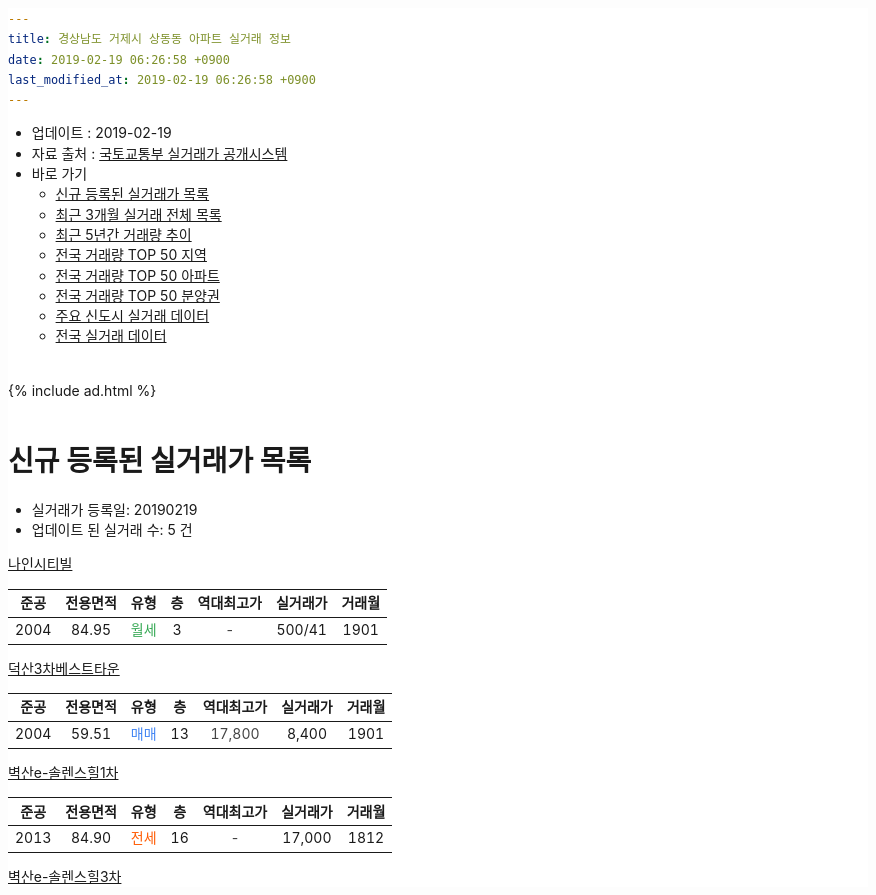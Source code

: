 ```yaml
---
title: 경상남도 거제시 상동동 아파트 실거래 정보
date: 2019-02-19 06:26:58 +0900
last_modified_at: 2019-02-19 06:26:58 +0900
---
```


* 업데이트 : 2019-02-19
* 자료 출처 : [국토교통부 실거래가 공개시스템](http://rt.molit.go.kr)
* 바로 가기
    * [신규 등록된 실거래가 목록](#신규-등록된-실거래가-목록)
    * [최근 3개월 실거래 전체 목록](#최근-3개월-실거래-전체-목록)
    * [최근 5년간 거래량 추이](#최근-5년간-거래량-추이)
    * [전국 거래량 TOP 50 지역](https://inasie.github.io/apt-trade-info/최근-3개월-전국에서-가장-거래가-많이-발생한-지역)
    * [전국 거래량 TOP 50 아파트](https://inasie.github.io/apt-trade-info/최근-3개월-전국에서-가장-거래가-많이-발생한-아파트)
    * [전국 거래량 TOP 50 분양권](https://inasie.github.io/apt-trade-info/최근-3개월-전국에서-가장-거래가-많이-발생한-분양권)
    * [주요 신도시 실거래 데이터](https://inasie.github.io/apt-trade-info/주요-신도시)
    * [전국 실거래 데이터](https://inasie.github.io/apt-trade-info/전국)
<br>
{% include ad.html %}
<br>

# 신규 등록된 실거래가 목록
* 실거래가 등록일: 20190219
* 업데이트 된 실거래 수: 5 건


[나인시티빌](https://search.naver.com/search.naver?query=%EA%B2%BD%EC%83%81%EB%82%A8%EB%8F%84+%EA%B1%B0%EC%A0%9C%EC%8B%9C+%EC%83%81%EB%8F%99%EB%8F%99+%EB%82%98%EC%9D%B8%EC%8B%9C%ED%8B%B0%EB%B9%8C)

|준공|전용면적|유형|층|역대최고가|실거래가|거래월|
|:---:|:---:|:---:|:---:|:---:|:---:|:---:|
|2004|84.95|<span style="color:#34a853">월세</span>|3|<span style="color:#444444">-</span>|500/41|1901|

[덕산3차베스트타운](https://search.naver.com/search.naver?query=%EA%B2%BD%EC%83%81%EB%82%A8%EB%8F%84+%EA%B1%B0%EC%A0%9C%EC%8B%9C+%EC%83%81%EB%8F%99%EB%8F%99+%EB%8D%95%EC%82%B03%EC%B0%A8%EB%B2%A0%EC%8A%A4%ED%8A%B8%ED%83%80%EC%9A%B4)

|준공|전용면적|유형|층|역대최고가|실거래가|거래월|
|:---:|:---:|:---:|:---:|:---:|:---:|:---:|
|2004|59.51|<span style="color:#4285f3">매매</span>|13|<span style="color:#444444">17,800</span>|8,400|1901|

[벽산e-솔렌스힐1차](https://search.naver.com/search.naver?query=%EA%B2%BD%EC%83%81%EB%82%A8%EB%8F%84+%EA%B1%B0%EC%A0%9C%EC%8B%9C+%EC%83%81%EB%8F%99%EB%8F%99+%EB%B2%BD%EC%82%B0e-%EC%86%94%EB%A0%8C%EC%8A%A4%ED%9E%901%EC%B0%A8)

|준공|전용면적|유형|층|역대최고가|실거래가|거래월|
|:---:|:---:|:---:|:---:|:---:|:---:|:---:|
|2013|84.90|<span style="color:#ff5a00">전세</span>|16|<span style="color:#444444">-</span>|17,000|1812|

[벽산e-솔렌스힐3차](https://search.naver.com/search.naver?query=%EA%B2%BD%EC%83%81%EB%82%A8%EB%8F%84+%EA%B1%B0%EC%A0%9C%EC%8B%9C+%EC%83%81%EB%8F%99%EB%8F%99+%EB%B2%BD%EC%82%B0e-%EC%86%94%EB%A0%8C%EC%8A%A4%ED%9E%903%EC%B0%A8)
